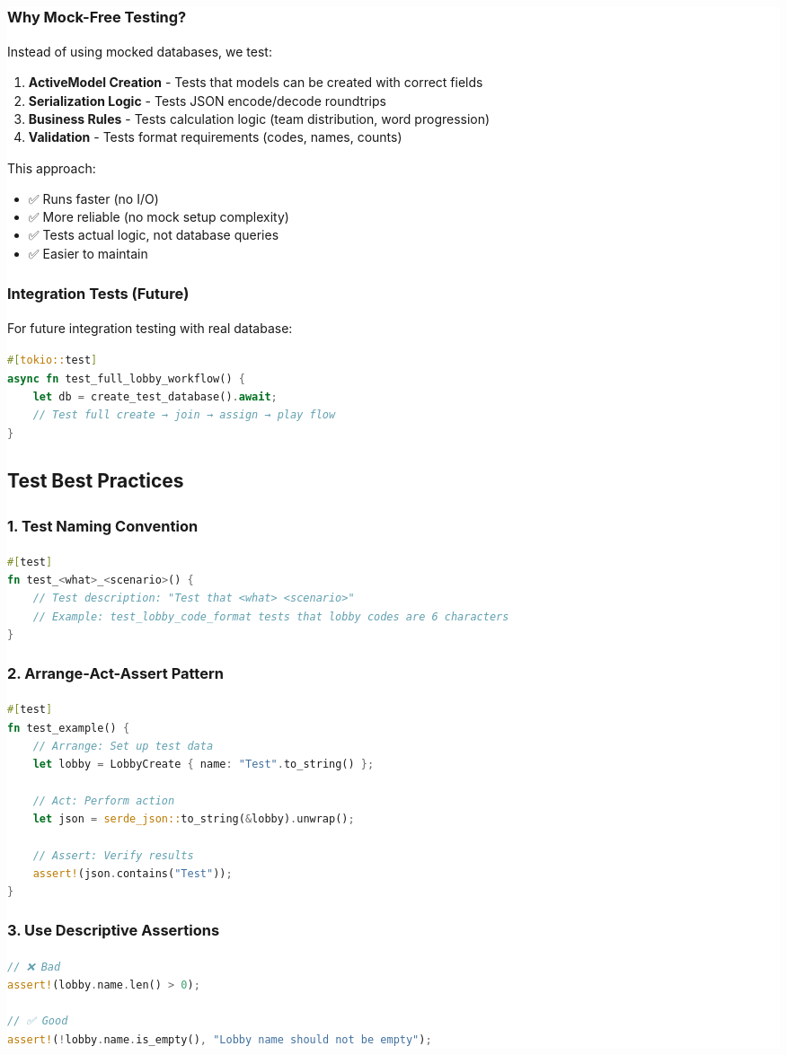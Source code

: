 ### Why Mock-Free Testing?
Instead of using mocked databases, we test:
1. **ActiveModel Creation** - Tests that models can be created with correct fields
2. **Serialization Logic** - Tests JSON encode/decode roundtrips
3. **Business Rules** - Tests calculation logic (team distribution, word progression)
4. **Validation** - Tests format requirements (codes, names, counts)

This approach:
- ✅ Runs faster (no I/O)
- ✅ More reliable (no mock setup complexity)
- ✅ Tests actual logic, not database queries
- ✅ Easier to maintain

### Integration Tests (Future)
For future integration testing with real database:
```rust
#[tokio::test]
async fn test_full_lobby_workflow() {
    let db = create_test_database().await;
    // Test full create → join → assign → play flow
}
```

## Test Best Practices

### 1. Test Naming Convention
```rust
#[test]
fn test_<what>_<scenario>() {
    // Test description: "Test that <what> <scenario>"
    // Example: test_lobby_code_format tests that lobby codes are 6 characters
}
```

### 2. Arrange-Act-Assert Pattern
```rust
#[test]
fn test_example() {
    // Arrange: Set up test data
    let lobby = LobbyCreate { name: "Test".to_string() };

    // Act: Perform action
    let json = serde_json::to_string(&lobby).unwrap();

    // Assert: Verify results
    assert!(json.contains("Test"));
}
```

### 3. Use Descriptive Assertions
```rust
// ❌ Bad
assert!(lobby.name.len() > 0);

// ✅ Good
assert!(!lobby.name.is_empty(), "Lobby name should not be empty");
```
